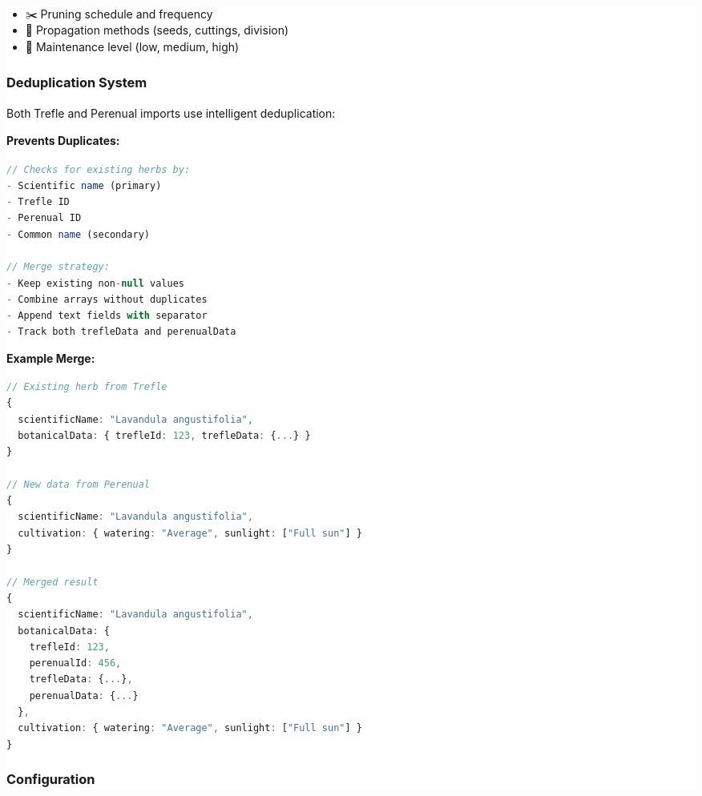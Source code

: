 - ✂️ Pruning schedule and frequency
- 🌱 Propagation methods (seeds, cuttings, division)
- 🔧 Maintenance level (low, medium, high)

### Deduplication System

Both Trefle and Perenual imports use intelligent deduplication:

**Prevents Duplicates:**

```typescript
// Checks for existing herbs by:
- Scientific name (primary)
- Trefle ID
- Perenual ID
- Common name (secondary)

// Merge strategy:
- Keep existing non-null values
- Combine arrays without duplicates
- Append text fields with separator
- Track both trefleData and perenualData
```

**Example Merge:**

```typescript
// Existing herb from Trefle
{
  scientificName: "Lavandula angustifolia",
  botanicalData: { trefleId: 123, trefleData: {...} }
}

// New data from Perenual
{
  scientificName: "Lavandula angustifolia",
  cultivation: { watering: "Average", sunlight: ["Full sun"] }
}

// Merged result
{
  scientificName: "Lavandula angustifolia",
  botanicalData: {
    trefleId: 123,
    perenualId: 456,
    trefleData: {...},
    perenualData: {...}
  },
  cultivation: { watering: "Average", sunlight: ["Full sun"] }
}
```

### Configuration
